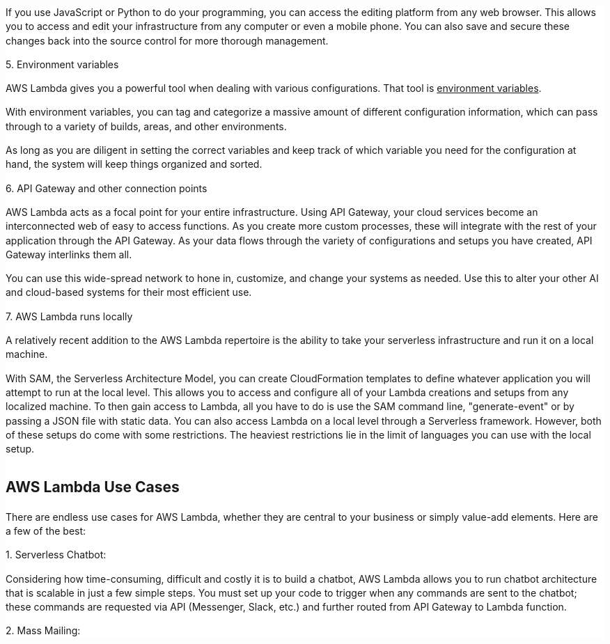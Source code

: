 If you use JavaScript or Python to do your programming, you can access the editing platform from any web browser. This allows you to access and edit your infrastructure from any computer or even a mobile phone. You can also save and secure these changes back into the source control for more thorough management.


5\. Environment variables

AWS Lambda gives you a powerful tool when dealing with various configurations. That tool is [environment variables](https://docs.aws.amazon.com/lambda/latest/dg/env_variables.html).

With environment variables, you can tag and categorize a massive amount of different configuration information, which can pass through to a variety of builds, areas, and other environments.

As long as you are diligent in setting the correct variables and keep track of which variable you need for the configuration at hand, the system will keep things organized and sorted.


6\. API Gateway and other connection points

AWS Lambda acts as a focal point for your entire infrastructure. Using API Gateway, your cloud services become an interconnected web of easy to access functions. As you create more custom processes, these will integrate with the rest of your application through the API Gateway. As your data flows through the variety of configurations and setups you have created, API Gateway interlinks them all.

You can use this wide-spread network to hone in, customize, and change your systems as needed. Use this to alter your other AI and cloud-based systems for their most efficient use.


7\. AWS Lambda runs locally

A relatively recent addition to the AWS Lambda repertoire is the ability to take your serverless infrastructure and run it on a local machine.

With SAM, the Serverless Architecture Model, you can create CloudFormation templates to define whatever application you will attempt to run at the local level. This allows you to access and configure all of your Lambda creations and setups from any localized machine. To then gain access to Lambda, all you have to do is use the SAM command line, "generate-event" or by passing a JSON file with static data. You can also access Lambda on a local level through a Serverless framework. However, both of these setups do come with some restrictions. The heaviest restrictions lie in the limit of languages you can use with the local setup. 


## AWS Lambda Use Cases 


There are endless use cases for AWS Lambda, whether they are central to your business or simply value-add elements. Here are a few of the best:


1\.  Serverless Chatbot: 

Considering how time-consuming, difficult and costly it is to build a chatbot, AWS Lambda allows you to run chatbot architecture that is scalable in just a few simple steps. You must set up your code to trigger when any commands are sent to the chatbot; these commands are requested via API (Messenger, Slack, etc.) and further routed from API Gateway to Lambda function.


2\.  Mass Mailing: 
